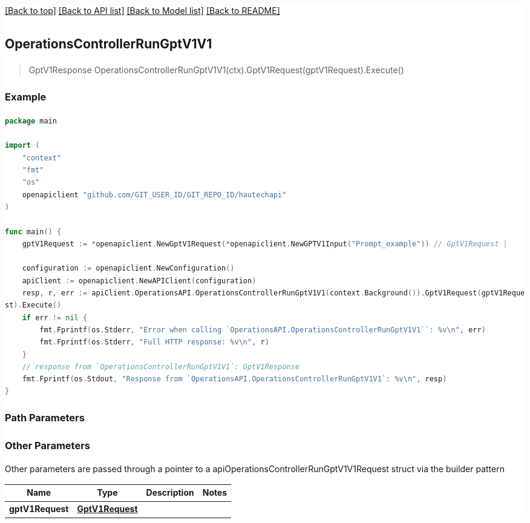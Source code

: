 [[Back to top]](#) [[Back to API list]](../README.md#documentation-for-api-endpoints)
[[Back to Model list]](../README.md#documentation-for-models)
[[Back to README]](../README.md)


## OperationsControllerRunGptV1V1

> GptV1Response OperationsControllerRunGptV1V1(ctx).GptV1Request(gptV1Request).Execute()



### Example

```go
package main

import (
	"context"
	"fmt"
	"os"
	openapiclient "github.com/GIT_USER_ID/GIT_REPO_ID/hautechapi"
)

func main() {
	gptV1Request := *openapiclient.NewGptV1Request(*openapiclient.NewGPTV1Input("Prompt_example")) // GptV1Request | 

	configuration := openapiclient.NewConfiguration()
	apiClient := openapiclient.NewAPIClient(configuration)
	resp, r, err := apiClient.OperationsAPI.OperationsControllerRunGptV1V1(context.Background()).GptV1Request(gptV1Request).Execute()
	if err != nil {
		fmt.Fprintf(os.Stderr, "Error when calling `OperationsAPI.OperationsControllerRunGptV1V1``: %v\n", err)
		fmt.Fprintf(os.Stderr, "Full HTTP response: %v\n", r)
	}
	// response from `OperationsControllerRunGptV1V1`: GptV1Response
	fmt.Fprintf(os.Stdout, "Response from `OperationsAPI.OperationsControllerRunGptV1V1`: %v\n", resp)
}
```

### Path Parameters



### Other Parameters

Other parameters are passed through a pointer to a apiOperationsControllerRunGptV1V1Request struct via the builder pattern


Name | Type | Description  | Notes
------------- | ------------- | ------------- | -------------
 **gptV1Request** | [**GptV1Request**](GptV1Request.md) |  | 
